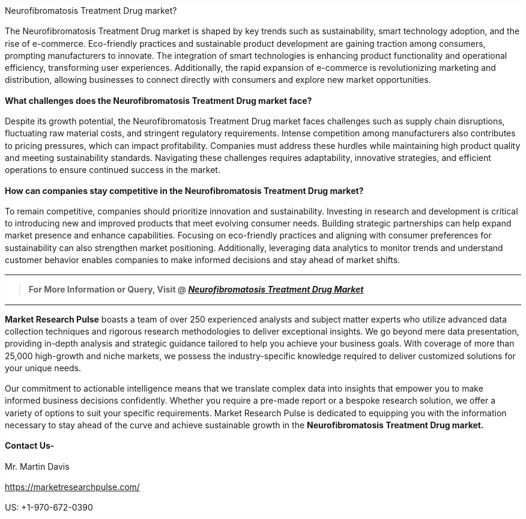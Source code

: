 Neurofibromatosis Treatment Drug market?</strong></p><p>The Neurofibromatosis Treatment Drug market is shaped by key trends such as sustainability, smart technology adoption, and the rise of e-commerce. Eco-friendly practices and sustainable product development are gaining traction among consumers, prompting manufacturers to innovate. The integration of smart technologies is enhancing product functionality and operational efficiency, transforming user experiences. Additionally, the rapid expansion of e-commerce is revolutionizing marketing and distribution, allowing businesses to connect directly with consumers and explore new market opportunities.</p><p><strong>What challenges does the Neurofibromatosis Treatment Drug market face?</strong></p><p>Despite its growth potential, the Neurofibromatosis Treatment Drug market faces challenges such as supply chain disruptions, fluctuating raw material costs, and stringent regulatory requirements. Intense competition among manufacturers also contributes to pricing pressures, which can impact profitability. Companies must address these hurdles while maintaining high product quality and meeting sustainability standards. Navigating these challenges requires adaptability, innovative strategies, and efficient operations to ensure continued success in the market.</p><p><strong>How can companies stay competitive in the Neurofibromatosis Treatment Drug market?</strong></p><p>To remain competitive, companies should prioritize innovation and sustainability. Investing in research and development is critical to introducing new and improved products that meet evolving consumer needs. Building strategic partnerships can help expand market presence and enhance capabilities. Focusing on eco-friendly practices and aligning with consumer preferences for sustainability can also strengthen market positioning. Additionally, leveraging data analytics to monitor trends and understand customer behavior enables companies to make informed decisions and stay ahead of market shifts.</p><hr /><blockquote><p><strong>For More Information or Query, Visit @&nbsp;<em><a href="https://marketresearchpulse.com/report/22260/neurofibromatosis-treatment-drug-market?utm_source=Linkedin&utm_medium=0112">Neurofibromatosis Treatment Drug Market</a></em></strong></p></blockquote><hr /><p><strong>Market Research Pulse</strong> boasts a team of over 250 experienced analysts and subject matter experts who utilize advanced data collection techniques and rigorous research methodologies to deliver exceptional insights. We go beyond mere data presentation, providing in-depth analysis and strategic guidance tailored to help you achieve your business goals. With coverage of more than 25,000 high-growth and niche markets, we possess the industry-specific knowledge required to deliver customized solutions for your unique needs.</p><p>Our commitment to actionable intelligence means that we translate complex data into insights that empower you to make informed business decisions confidently. Whether you require a pre-made report or a bespoke research solution, we offer a variety of options to suit your specific requirements. Market Research Pulse is dedicated to equipping you with the information necessary to stay ahead of the curve and achieve sustainable growth in the <strong>Neurofibromatosis Treatment Drug market.</strong></p><p><strong>Contact Us-</strong></p><p>Mr. Martin Davis</p><p>https://marketresearchpulse.com/</p><p>US: +1-970-672-0390</p>
